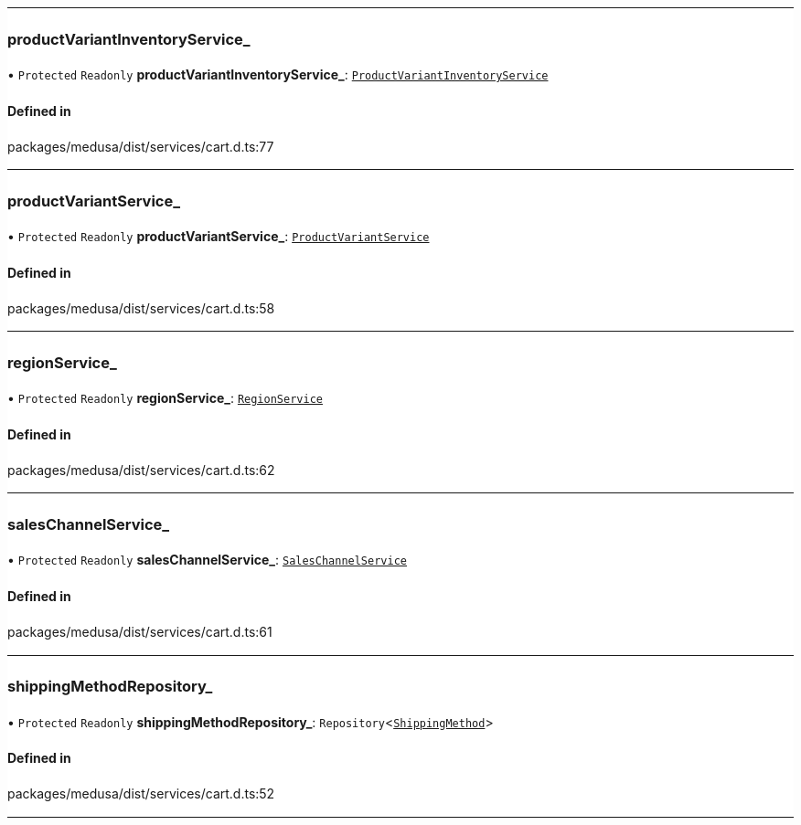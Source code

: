 ___

### productVariantInventoryService\_

• `Protected` `Readonly` **productVariantInventoryService\_**: [`ProductVariantInventoryService`](internal-8.internal.ProductVariantInventoryService.md)

#### Defined in

packages/medusa/dist/services/cart.d.ts:77

___

### productVariantService\_

• `Protected` `Readonly` **productVariantService\_**: [`ProductVariantService`](internal-8.internal.ProductVariantService.md)

#### Defined in

packages/medusa/dist/services/cart.d.ts:58

___

### regionService\_

• `Protected` `Readonly` **regionService\_**: [`RegionService`](internal-8.internal.RegionService.md)

#### Defined in

packages/medusa/dist/services/cart.d.ts:62

___

### salesChannelService\_

• `Protected` `Readonly` **salesChannelService\_**: [`SalesChannelService`](internal-8.internal.SalesChannelService.md)

#### Defined in

packages/medusa/dist/services/cart.d.ts:61

___

### shippingMethodRepository\_

• `Protected` `Readonly` **shippingMethodRepository\_**: `Repository`<[`ShippingMethod`](internal-3.ShippingMethod.md)\>

#### Defined in

packages/medusa/dist/services/cart.d.ts:52

___
